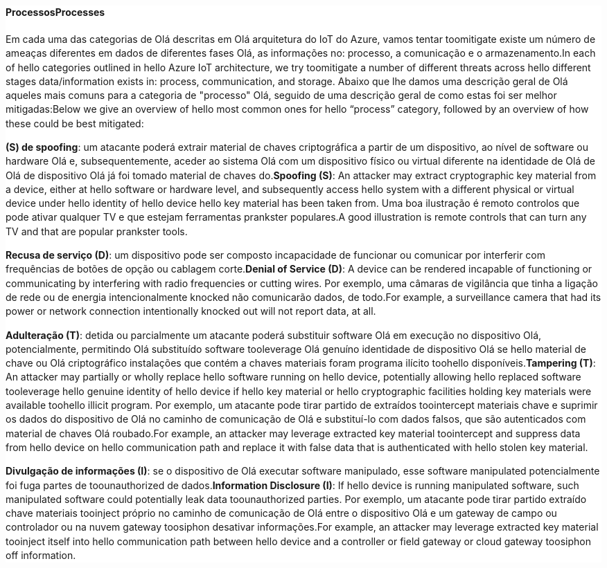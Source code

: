 #### <a name="processes"></a><span data-ttu-id="f39d9-256">Processos</span><span class="sxs-lookup"><span data-stu-id="f39d9-256">Processes</span></span>
<span data-ttu-id="f39d9-257">Em cada uma das categorias de Olá descritas em Olá arquitetura do IoT do Azure, vamos tentar toomitigate existe um número de ameaças diferentes em dados de diferentes fases Olá, as informações no: processo, a comunicação e o armazenamento.</span><span class="sxs-lookup"><span data-stu-id="f39d9-257">In each of hello categories outlined in hello Azure IoT architecture, we try toomitigate a number of different threats across hello different stages data/information exists in: process, communication, and storage.</span></span> <span data-ttu-id="f39d9-258">Abaixo que lhe damos uma descrição geral de Olá aqueles mais comuns para a categoria de "processo" Olá, seguido de uma descrição geral de como estas foi ser melhor mitigadas:</span><span class="sxs-lookup"><span data-stu-id="f39d9-258">Below we give an overview of hello most common ones for hello “process” category, followed by an overview of how these could be best mitigated:</span></span> 

<span data-ttu-id="f39d9-259">**(S) de spoofing**: um atacante poderá extrair material de chaves criptográfica a partir de um dispositivo, ao nível de software ou hardware Olá e, subsequentemente, aceder ao sistema Olá com um dispositivo físico ou virtual diferente na identidade de Olá de Olá de dispositivo Olá já foi tomado material de chaves do.</span><span class="sxs-lookup"><span data-stu-id="f39d9-259">**Spoofing (S)**: An attacker may extract cryptographic key material from a device, either at hello software or hardware level, and subsequently access hello system with a different physical or virtual device under hello identity of hello device hello key material has been taken from.</span></span> <span data-ttu-id="f39d9-260">Uma boa ilustração é remoto controlos que pode ativar qualquer TV e que estejam ferramentas prankster populares.</span><span class="sxs-lookup"><span data-stu-id="f39d9-260">A good illustration is remote controls that can turn any TV and that are popular prankster tools.</span></span>

<span data-ttu-id="f39d9-261">**Recusa de serviço (D)**: um dispositivo pode ser composto incapacidade de funcionar ou comunicar por interferir com frequências de botões de opção ou cablagem corte.</span><span class="sxs-lookup"><span data-stu-id="f39d9-261">**Denial of Service (D)**: A device can be rendered incapable of functioning or communicating by interfering with radio frequencies or cutting wires.</span></span> <span data-ttu-id="f39d9-262">Por exemplo, uma câmaras de vigilância que tinha a ligação de rede ou de energia intencionalmente knocked não comunicarão dados, de todo.</span><span class="sxs-lookup"><span data-stu-id="f39d9-262">For example, a surveillance camera that had its power or network connection intentionally knocked out will not report data, at all.</span></span>

<span data-ttu-id="f39d9-263">**Adulteração (T)**: detida ou parcialmente um atacante poderá substituir software Olá em execução no dispositivo Olá, potencialmente, permitindo Olá substituído software tooleverage Olá genuíno identidade de dispositivo Olá se hello material de chave ou Olá criptográfico instalações que contém a chaves materiais foram programa ilícito toohello disponíveis.</span><span class="sxs-lookup"><span data-stu-id="f39d9-263">**Tampering (T)**: An attacker may partially or wholly replace hello software running on hello device, potentially allowing hello replaced software tooleverage hello genuine identity of hello device if hello key material or hello cryptographic facilities holding key materials were available toohello illicit program.</span></span> <span data-ttu-id="f39d9-264">Por exemplo, um atacante pode tirar partido de extraídos toointercept materiais chave e suprimir os dados do dispositivo de Olá no caminho de comunicação de Olá e substituí-lo com dados falsos, que são autenticados com material de chaves Olá roubado.</span><span class="sxs-lookup"><span data-stu-id="f39d9-264">For example, an attacker may leverage extracted key material toointercept and suppress data from hello device on hello communication path and replace it with false data that is authenticated with hello stolen key material.</span></span>

<span data-ttu-id="f39d9-265">**Divulgação de informações (I)**: se o dispositivo de Olá executar software manipulado, esse software manipulated potencialmente foi fuga partes de toounauthorized de dados.</span><span class="sxs-lookup"><span data-stu-id="f39d9-265">**Information Disclosure (I)**: If hello device is running manipulated software, such manipulated software could potentially leak data toounauthorized parties.</span></span> <span data-ttu-id="f39d9-266">Por exemplo, um atacante pode tirar partido extraído chave materiais tooinject próprio no caminho de comunicação de Olá entre o dispositivo Olá e um gateway de campo ou controlador ou na nuvem gateway toosiphon desativar informações.</span><span class="sxs-lookup"><span data-stu-id="f39d9-266">For example, an attacker may leverage extracted key material tooinject itself into hello communication path between hello device and a controller or field gateway or cloud gateway toosiphon off information.</span></span>
